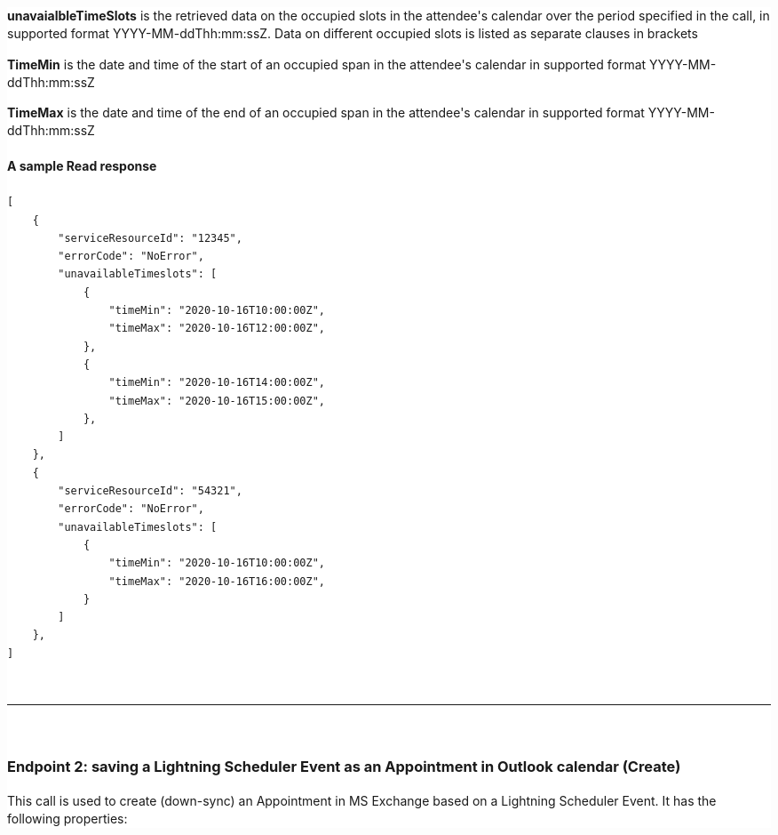 **unavaialbleTimeSlots** is the retrieved data on the occupied slots in the attendee's calendar over the period specified in the call, in supported format YYYY-MM-ddThh:mm:ssZ. Data on different occupied slots is listed as separate clauses in brackets  

**TimeMin** is the date and time of the start of an occupied span in the attendee's calendar in supported format YYYY-MM-ddThh:mm:ssZ  

**TimeMax** is the date and time of the end of an occupied span in the attendee's calendar in supported format YYYY-MM-ddThh:mm:ssZ  



#### **A sample Read response**

```
[
    {
        "serviceResourceId": "12345",
        "errorCode": "NoError",
        "unavailableTimeslots": [
            {
                "timeMin": "2020-10-16T10:00:00Z",
                "timeMax": "2020-10-16T12:00:00Z",
            },
            {
                "timeMin": "2020-10-16T14:00:00Z",
                "timeMax": "2020-10-16T15:00:00Z",
            },
        ]
    },
    {
        "serviceResourceId": "54321",
        "errorCode": "NoError",
        "unavailableTimeslots": [
            {
                "timeMin": "2020-10-16T10:00:00Z",
                "timeMax": "2020-10-16T16:00:00Z",
            }
        ]
    },
]
```



&nbsp;

* * *

&nbsp;

### Endpoint 2: saving a Lightning Scheduler Event as an Appointment in Outlook calendar (Create)



This call is used to create (down-sync) an Appointment in MS Exchange based on a Lightning Scheduler Event. It has the following properties:
